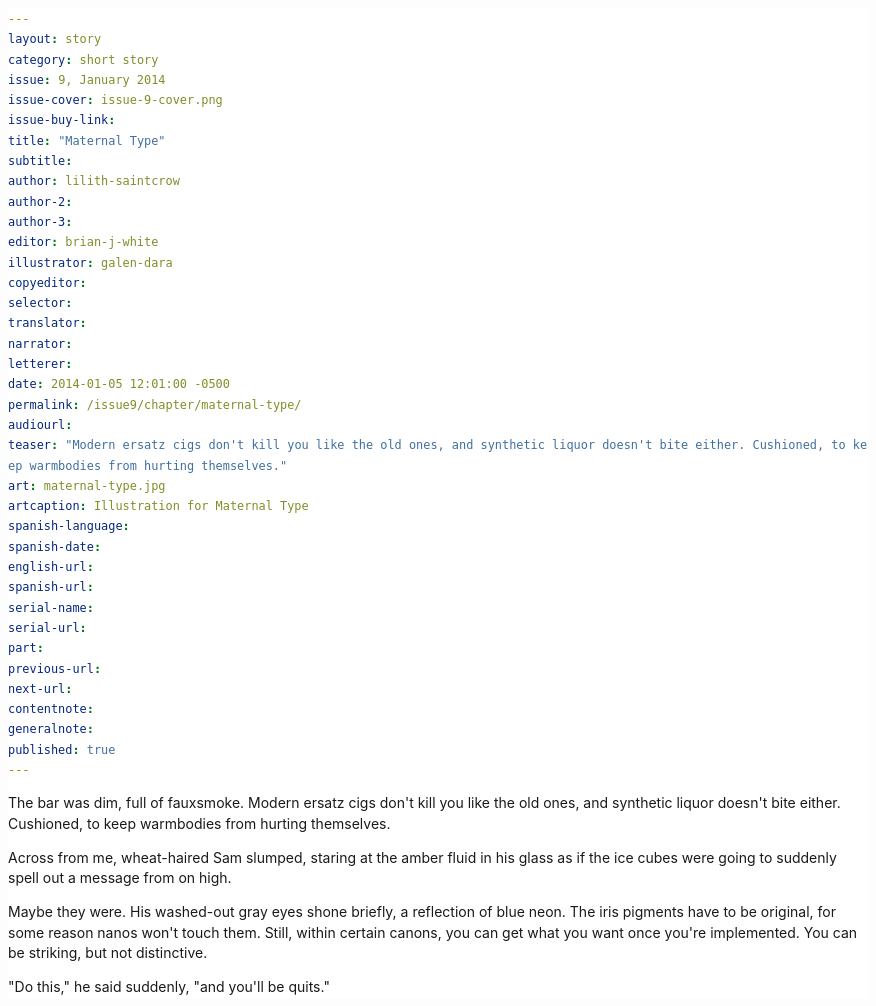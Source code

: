 ```yaml
---
layout: story
category: short story
issue: 9, January 2014
issue-cover: issue-9-cover.png
issue-buy-link:
title: "Maternal Type"
subtitle:
author: lilith-saintcrow
author-2:
author-3:
editor: brian-j-white
illustrator: galen-dara
copyeditor:
selector:
translator:
narrator:
letterer:
date: 2014-01-05 12:01:00 -0500
permalink: /issue9/chapter/maternal-type/
audiourl:
teaser: "Modern ersatz cigs don't kill you like the old ones, and synthetic liquor doesn't bite either. Cushioned, to keep warmbodies from hurting themselves."
art: maternal-type.jpg
artcaption: Illustration for Maternal Type
spanish-language:
spanish-date:
english-url:
spanish-url:
serial-name:
serial-url:
part:
previous-url:
next-url:
contentnote:
generalnote:
published: true
---
```


The bar was dim, full of fauxsmoke. Modern ersatz cigs don't kill you like the old ones, and synthetic liquor doesn't bite either. Cushioned, to keep warmbodies from hurting themselves.

Across from me, wheat-haired Sam slumped, staring at the amber fluid in his glass as if the ice cubes were going to suddenly spell out a message from on high.

Maybe they were. His washed-out gray eyes shone briefly, a reflection of blue neon. The iris pigments have to be original, for some reason nanos won't touch them. Still, within certain canons, you can get what you want once you're implemented. You can be striking, but not distinctive.

"Do this," he said suddenly, "and you'll be quits."
